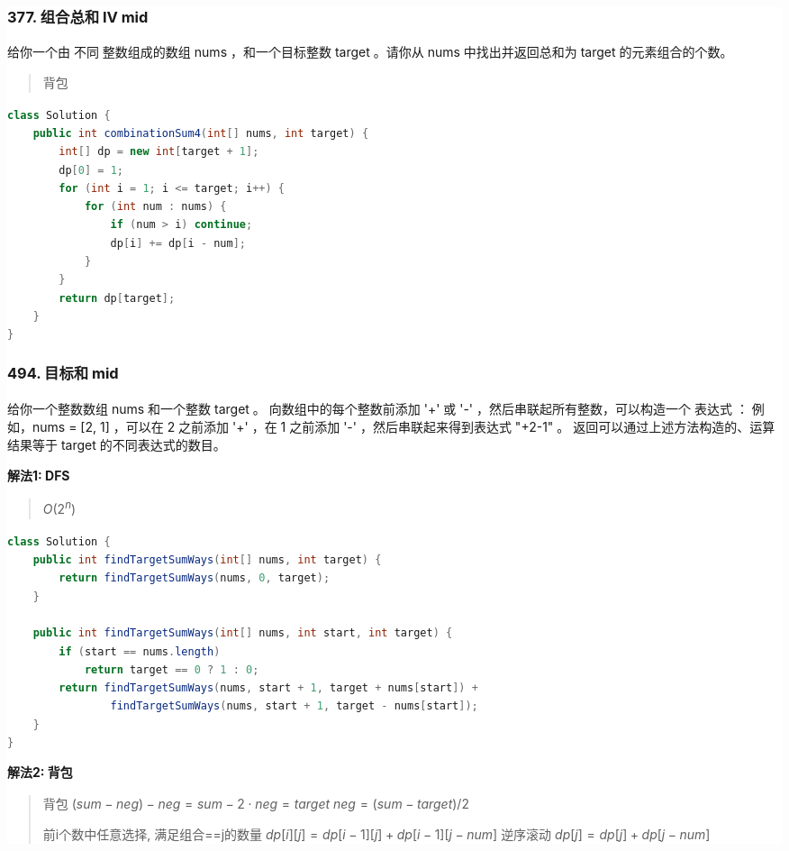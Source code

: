 ### 377. 组合总和 Ⅳ mid

给你一个由 不同 整数组成的数组 nums ，和一个目标整数 target 。请你从 nums 中找出并返回总和为 target 的元素组合的个数。
> 背包

```java
class Solution {
    public int combinationSum4(int[] nums, int target) {
        int[] dp = new int[target + 1];
        dp[0] = 1;
        for (int i = 1; i <= target; i++) {
            for (int num : nums) {
                if (num > i) continue;
                dp[i] += dp[i - num];
            }
        }
        return dp[target];
    }
}
```

### 494. 目标和 mid

给你一个整数数组 nums 和一个整数 target 。
向数组中的每个整数前添加 '+' 或 '-' ，然后串联起所有整数，可以构造一个 表达式 ：
例如，nums = [2, 1] ，可以在 2 之前添加 '+' ，在 1 之前添加 '-' ，然后串联起来得到表达式 "+2-1" 。
返回可以通过上述方法构造的、运算结果等于 target 的不同表达式的数目。

**解法1: DFS**
> $O(2^n)$

```java
class Solution {
    public int findTargetSumWays(int[] nums, int target) {
        return findTargetSumWays(nums, 0, target);
    }

    public int findTargetSumWays(int[] nums, int start, int target) {
        if (start == nums.length)
            return target == 0 ? 1 : 0;
        return findTargetSumWays(nums, start + 1, target + nums[start]) +
                findTargetSumWays(nums, start + 1, target - nums[start]);
    }
}
```

**解法2: 背包**
> 背包
> $(sum−neg)−neg=sum−2⋅neg=target$
> $neg=(sum−target)/2$
>
> 前i个数中任意选择, 满足组合==j的数量
> $dp[i][j] = dp[i-1][j] + dp[i-1][j-num]$
> 逆序滚动
> $dp[j] = dp[j] + dp[j-num]$
